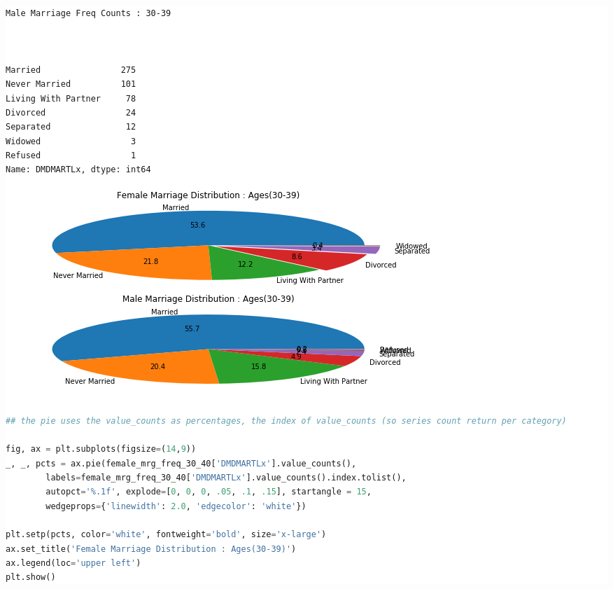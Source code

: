 
    
    
    Male Marriage Freq Counts : 30-39



    Married                275
    Never Married          101
    Living With Partner     78
    Divorced                24
    Separated               12
    Widowed                  3
    Refused                  1
    Name: DMDMARTLx, dtype: int64



![png](Images/two_small.png)



```python
## the pie uses the value_counts as percentages, the index of value_counts (so series count return per category)

fig, ax = plt.subplots(figsize=(14,9))
_, _, pcts = ax.pie(female_mrg_freq_30_40['DMDMARTLx'].value_counts(), 
        labels=female_mrg_freq_30_40['DMDMARTLx'].value_counts().index.tolist(),
        autopct='%.1f', explode=[0, 0, 0, .05, .1, .15], startangle = 15,
        wedgeprops={'linewidth': 2.0, 'edgecolor': 'white'})

plt.setp(pcts, color='white', fontweight='bold', size='x-large')
ax.set_title('Female Marriage Distribution : Ages(30-39)')
ax.legend(loc='upper left')
plt.show()
```

